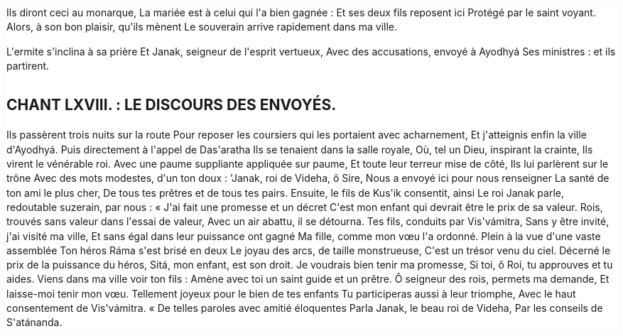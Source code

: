 Ils diront ceci au monarque,
La mariée est à celui qui l'a bien gagnée :
Et ses deux fils reposent ici
Protégé par le saint voyant.
Alors, à son bon plaisir, qu'ils mènent
Le souverain arrive rapidement dans ma ville.

L'ermite s'inclina à sa prière
Et Janak, seigneur de l'esprit vertueux,
Avec des accusations, envoyé à Ayodhyá
Ses ministres : et ils partirent.



## CHANT LXVIII. : LE DISCOURS DES ENVOYÉS.

Ils passèrent trois nuits sur la route
Pour reposer les coursiers qui les portaient avec acharnement,
Et j'atteignis enfin la ville d'Ayodhyá.
Puis directement à l'appel de Das'aratha
Ils se tenaient dans la salle royale,
Où, tel un Dieu, inspirant la crainte,
Ils virent le vénérable roi.
Avec une paume suppliante appliquée sur paume,
Et toute leur terreur mise de côté,
Ils lui parlèrent sur le trône
Avec des mots modestes, d'un ton doux :
'Janak, roi de Videha, ô Sire,
Nous a envoyé ici pour nous renseigner
La santé de ton ami le plus cher,
De tous tes prêtres et de tous tes pairs.
Ensuite, le fils de Kus'ik consentit, ainsi
Le roi Janak parle, redoutable suzerain, par nous :
« J'ai fait une promesse et un décret
C'est mon enfant qui devrait être le prix de sa valeur.
Rois, trouvés sans valeur dans l'essai de valeur,
Avec un air abattu, il se détourna.
Tes fils, conduits par Vis'vámitra,
Sans y être invité, j'ai visité ma ville,
Et sans égal dans leur puissance ont gagné
Ma fille, comme mon vœu l'a ordonné.
Plein à la vue d'une vaste assemblée
Ton héros Ráma s'est brisé en deux
Le joyau des arcs, de taille monstrueuse,
C'est un trésor venu du ciel.
Décerné le prix de la puissance du héros,
Sitá, mon enfant, est son droit.
Je voudrais bien tenir ma promesse,
Si toi, ô Roi, tu approuves et tu aides.
Viens dans ma ville voir ton fils :
Amène avec toi un saint guide et un prêtre.
Ô seigneur des rois, permets ma demande,
Et laisse-moi tenir mon vœu.
Tellement joyeux pour le bien de tes enfants
Tu participeras aussi à leur triomphe,
Avec le haut consentement de Vis'vámitra.
« De telles paroles avec amitié éloquentes
Parla Janak, le beau roi de Videha,
Par les conseils de S'atánanda.

